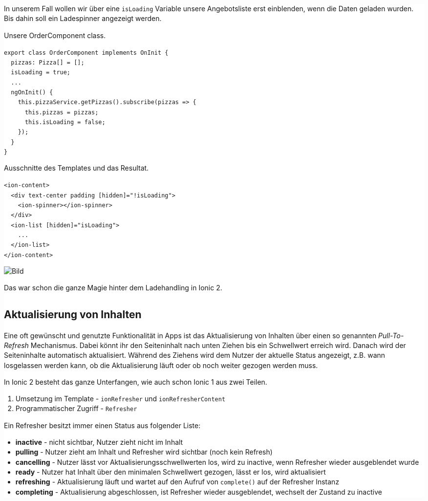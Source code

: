 In unserem Fall wollen wir über eine `isLoading` Variable unsere Angebotsliste erst einblenden, wenn die Daten geladen wurden. Bis dahin soll ein Ladespinner angezeigt werden.

Unsere OrderComponent class.

    export class OrderComponent implements OnInit {
      pizzas: Pizza[] = [];
      isLoading = true;
      ...
      ngOnInit() {
        this.pizzaService.getPizzas().subscribe(pizzas => {
          this.pizzas = pizzas;
          this.isLoading = false;
        });
      }
    }

Ausschnitte des Templates und das Resultat.

	<ion-content>
	  <div text-center padding [hidden]="!isLoading">
	    <ion-spinner></ion-spinner>
	  </div>
	  <ion-list [hidden]="isLoading">
	    ...
	  </ion-list>
	</ion-content>

![Bild](https://assets-production-workshops-de.s3.amazonaws.com/system/projects/1/uploads/177/medium_ionic2-spinner.png?v=63631402698)

Das war schon die ganze Magie hinter dem Ladehandling in Ionic 2.

## Aktualisierung von Inhalten

Eine oft gewünscht und genutzte Funktionalität in Apps ist das Aktualisierung von Inhalten über einen so genannten *Pull-To-Refresh* Mechanismus. Dabei könnt ihr den Seiteninhalt nach unten Ziehen bis ein Schwellwert erreich wird. Danach wird der Seiteninhalte automatisch aktualisiert. Während des Ziehens wird dem Nutzer der aktuelle Status angezeigt, z.B. wann losgelassen werden kann, ob die Aktualisierung läuft oder ob noch weiter gezogen werden muss.

In Ionic 2 besteht das ganze Unterfangen, wie auch schon Ionic 1 aus zwei Teilen.

 1. Umsetzung im Template - `ionRefresher` und `ionRefresherContent`
 2. Programmatischer Zugriff - `Refresher`

Ein Refresher besitzt immer einen Status aus folgender Liste:

  - **inactive** - nicht sichtbar, Nutzer zieht nicht im Inhalt
  - **pulling** - Nutzer zieht am Inhalt und Refresher wird sichtbar (noch kein Refresh)
  - **cancelling** - Nutzer lässt vor Aktualisierungsschwellwerten los, wird zu inactive, wenn Refresher wieder ausgeblendet wurde
  - **ready** - Nutzer hat Inhalt über den minimalen Schwellwert gezogen, lässt er los, wird aktualisiert
  - **refreshing** - Aktualisierung läuft und wartet auf den Aufruf von `complete()` auf der Refresher Instanz
  - **completing** - Aktualisierung abgeschlossen, ist Refresher wieder ausgeblendet, wechselt der Zustand zu inactive
